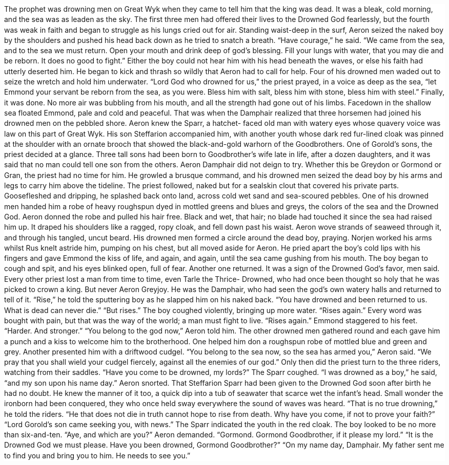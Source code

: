 The prophet was drowning men on Great Wyk when they came to tell him that the king was dead.
It was a bleak, cold morning, and the sea was as leaden as the sky. The first three men had offered their lives to the Drowned God fearlessly, but the fourth was weak in faith and began to struggle as his lungs cried out for air. Standing waist-deep in the surf, Aeron seized the naked boy by the shoulders and pushed his head back down as he tried to snatch a breath.
“Have courage,” he said. “We came from the sea, and to the sea we must return. Open your mouth and drink deep of god’s blessing. Fill your lungs with water, that you may die and be reborn. It does no good to fight.”
Either the boy could not hear him with his head beneath the waves, or else his faith had utterly deserted him. He began to kick and thrash so wildly that Aeron had to call for help. Four of his drowned men waded out to seize the wretch and hold him underwater. “Lord God who drowned for us,” the priest prayed, in a voice as deep as the sea, “let Emmond your servant be reborn from the sea, as you were. Bless him with salt, bless him with stone, bless him with steel.”
Finally, it was done. No more air was bubbling from his mouth, and all the strength had gone out of his limbs. Facedown in the shallow sea floated Emmond, pale and cold and peaceful.
That was when the Damphair realized that three horsemen had joined his drowned men on the pebbled shore. Aeron knew the Sparr, a hatchet- faced old man with watery eyes whose quavery voice was law on this part of Great Wyk. His son Steffarion accompanied him, with another youth whose dark red fur-lined cloak was pinned at the shoulder with an ornate brooch that showed the black-and-gold warhorn of the Goodbrothers. One of Gorold’s sons, the priest decided at a glance. Three tall sons had been born to Goodbrother’s wife late in life, after a dozen daughters, and it was said that no man could tell one son from the others. Aeron Damphair did not deign to try. Whether this be Greydon or Gormond or Gran, the priest had no time for him.
He growled a brusque command, and his drowned men seized the dead boy by his arms and legs to carry him above the tideline. The priest followed, naked but for a sealskin clout that covered his private parts.
Goosefleshed and dripping, he splashed back onto land, across cold wet sand and sea-scoured pebbles. One of his drowned men handed him a robe of heavy roughspun dyed in mottled greens and blues and greys, the colors of the sea and the Drowned God. Aeron donned the robe and pulled his hair free. Black and wet, that hair; no blade had touched it since the sea had raised him up. It draped his shoulders like a ragged, ropy cloak, and fell down past his waist. Aeron wove strands of seaweed through it, and through his tangled, uncut beard.
His drowned men formed a circle around the dead boy, praying. Norjen worked his arms whilst Rus knelt astride him, pumping on his chest, but all moved aside for Aeron. He pried apart the boy’s cold lips with his fingers and gave Emmond the kiss of life, and again, and again, until the sea came gushing from his mouth. The boy began to cough and spit, and his eyes blinked open, full of fear.
Another one returned. It was a sign of the Drowned God’s favor, men said. Every other priest lost a man from time to time, even Tarle the Thrice- Drowned, who had once been thought so holy that he was picked to crown a king. But never Aeron Greyjoy. He was the Damphair, who had seen the god’s own watery halls and returned to tell of it. “Rise,” he told the sputtering boy as he slapped him on his naked back. “You have drowned and been returned to us. What is dead can never die.”
“But rises.” The boy coughed violently, bringing up more water. “Rises again.” Every word was bought with pain, but that was the way of the world; a man must fight to live. “Rises again.” Emmond staggered to his feet. “Harder. And stronger.”
“You belong to the god now,” Aeron told him. The other drowned men gathered round and each gave him a punch and a kiss to welcome him to the brotherhood. One helped him don a roughspun robe of mottled blue and green and grey. Another presented him with a driftwood cudgel. “You belong to the sea now, so the sea has armed you,” Aeron said. “We pray that you shall wield your cudgel fiercely, against all the enemies of our god.”
Only then did the priest turn to the three riders, watching from their saddles. “Have you come to be drowned, my lords?”
The Sparr coughed. “I was drowned as a boy,” he said, “and my son upon his name day.”
Aeron snorted. That Steffarion Sparr had been given to the Drowned God soon after birth he had no doubt. He knew the manner of it too, a quick dip into a tub of seawater that scarce wet the infant’s head. Small wonder the ironborn had been conquered, they who once held sway everywhere the sound of waves was heard. “That is no true drowning,” he told the riders.
“He that does not die in truth cannot hope to rise from death. Why have you come, if not to prove your faith?”
“Lord Gorold’s son came seeking you, with news.” The Sparr indicated the youth in the red cloak.
The boy looked to be no more than six-and-ten. “Aye, and which are you?” Aeron demanded.
“Gormond. Gormond Goodbrother, if it please my lord.”
“It is the Drowned God we must please. Have you been drowned, Gormond Goodbrother?”
“On my name day, Damphair. My father sent me to find you and bring you to him. He needs to see you.”